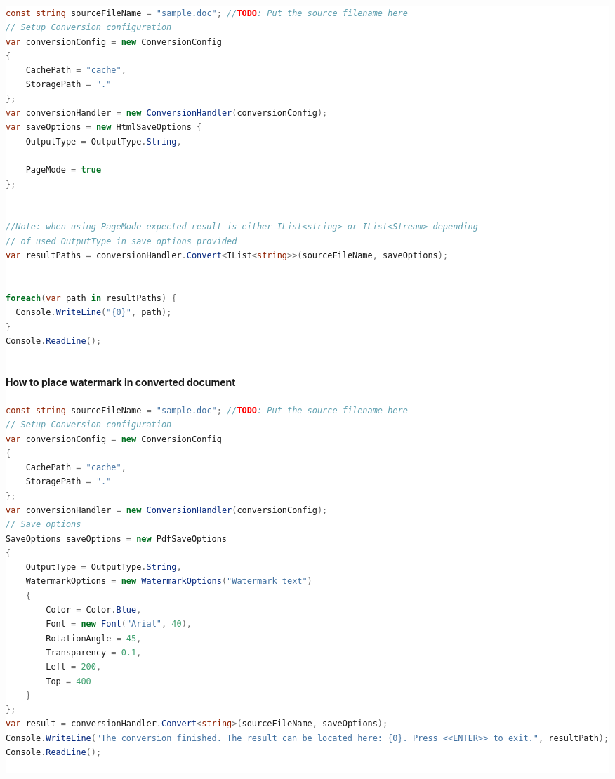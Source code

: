 ```csharp
const string sourceFileName = "sample.doc"; //TODO: Put the source filename here
// Setup Conversion configuration
var conversionConfig = new ConversionConfig
{
    CachePath = "cache",
    StoragePath = "."
};
var conversionHandler = new ConversionHandler(conversionConfig);
var saveOptions = new HtmlSaveOptions {
    OutputType = OutputType.String,

    PageMode = true
};


//Note: when using PageMode expected result is either IList<string> or IList<Stream> depending
// of used OutputType in save options provided
var resultPaths = conversionHandler.Convert<IList<string>>(sourceFileName, saveOptions);


foreach(var path in resultPaths) {
  Console.WriteLine("{0}", path);
}
Console.ReadLine();
 
```

#### How to place watermark in converted document



```csharp
const string sourceFileName = "sample.doc"; //TODO: Put the source filename here
// Setup Conversion configuration
var conversionConfig = new ConversionConfig
{
    CachePath = "cache",
    StoragePath = "."
};
var conversionHandler = new ConversionHandler(conversionConfig);
// Save options
SaveOptions saveOptions = new PdfSaveOptions
{
    OutputType = OutputType.String,
    WatermarkOptions = new WatermarkOptions("Watermark text")
    {
        Color = Color.Blue,
        Font = new Font("Arial", 40),
        RotationAngle = 45,
        Transparency = 0.1,
        Left = 200,
        Top = 400
    }
};
var result = conversionHandler.Convert<string>(sourceFileName, saveOptions);
Console.WriteLine("The conversion finished. The result can be located here: {0}. Press <<ENTER>> to exit.", resultPath);
Console.ReadLine();
 
```
